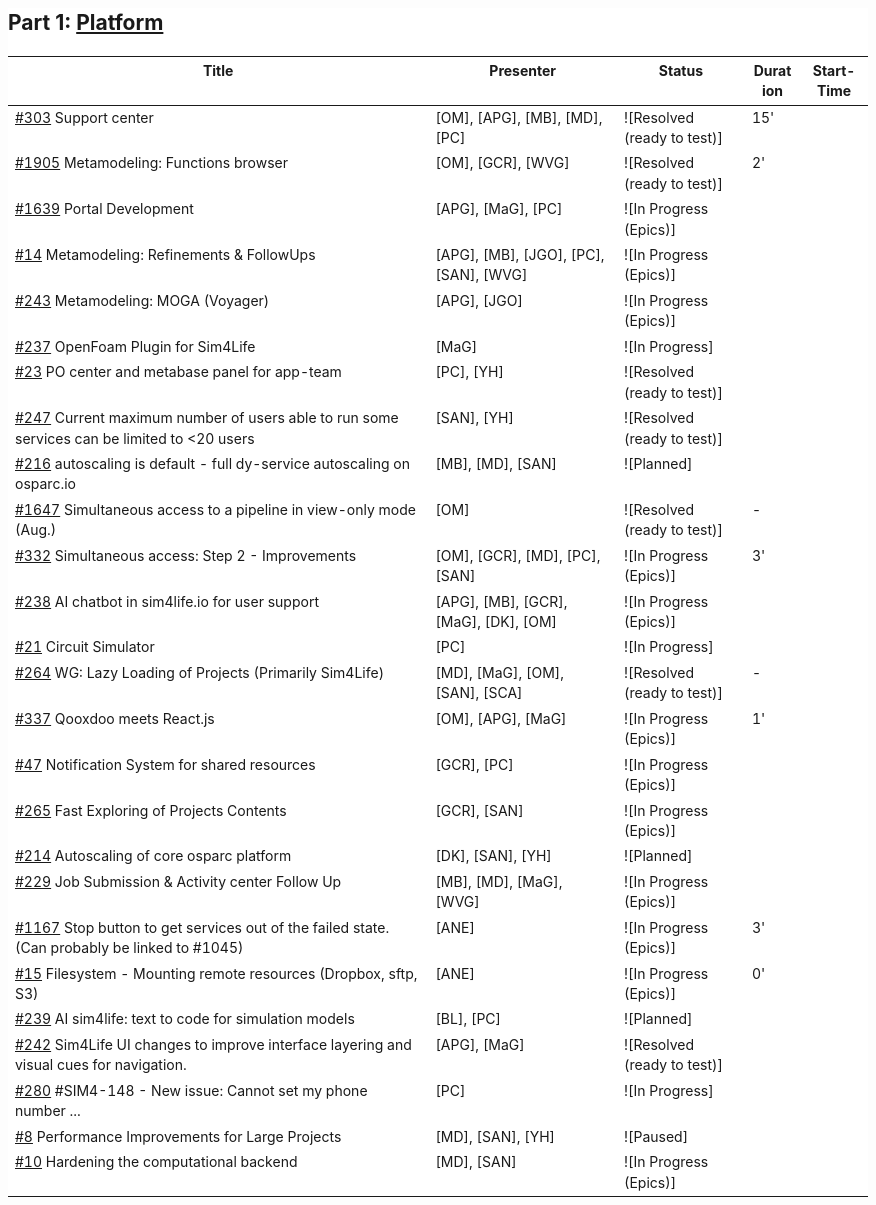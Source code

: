 ## Part 1: [Platform](https://github.com/orgs/ITISFoundation/projects/15/views/14)


| Title                                                                                          | Presenter                                         | Status                       | Duration | Start-Time |
|------------------------------------------------------------------------------------------------|---------------------------------------------------|------------------------------|----------|------------|
| [#303] Support center                                                                          | [OM], [APG], [MB], [MD], [PC]                     | ![Resolved (ready to test)]  | 15'      |            |
| [#1905] Metamodeling: Functions browser                                                        | [OM], [GCR], [WVG]                                | ![Resolved (ready to test)]  |  2'      |            |
| [#1639] Portal Development                                                                     | [APG], [MaG], [PC]                                | ![In Progress (Epics)]       |          |            |
| [#14] Metamodeling: Refinements & FollowUps                                                    | [APG], [MB], [JGO], [PC], [SAN], [WVG]            | ![In Progress (Epics)]       |          |            |
| [#243] Metamodeling: MOGA (Voyager)                                                            | [APG], [JGO]                                      | ![In Progress (Epics)]       |          |            |
| [#237] OpenFoam Plugin for Sim4Life                                                            | [MaG]                                             | ![In Progress]               |          |            |
| [#23] PO center and metabase panel for app-team                                                | [PC], [YH]                                        | ![Resolved (ready to test)]  |          |            |
| [#247] Current maximum number of users able to run some services can be limited to <20 users   | [SAN], [YH]                                       | ![Resolved (ready to test)]  |          |            |
| [#216] autoscaling is default - full dy-service autoscaling on osparc.io                       | [MB], [MD], [SAN]                                 | ![Planned]                 |          |            |
| [#1647] Simultaneous access to a pipeline in view-only mode (Aug.)                             | [OM]                                              | ![Resolved (ready to test)]  |  -       |            |
| [#332] Simultaneous access: Step 2 - Improvements                                              | [OM], [GCR], [MD], [PC], [SAN]                    | ![In Progress (Epics)]       |  3'      |            |
| [#238] AI chatbot in sim4life.io for user support                                              | [APG], [MB], [GCR], [MaG], [DK], [OM]             | ![In Progress (Epics)]       |          |            |
| [#21] Circuit Simulator                                                                        | [PC]                                              | ![In Progress]               |          |            |
| [#264] WG: Lazy Loading of Projects (Primarily Sim4Life)                                       | [MD], [MaG], [OM], [SAN], [SCA]                   | ![Resolved (ready to test)]  |  -       |            |
| [#337] Qooxdoo meets React.js                                                                  | [OM], [APG], [MaG]                                | ![In Progress (Epics)]       |  1'      |            |
| [#47] Notification System for shared resources                                                 | [GCR], [PC]                                       | ![In Progress (Epics)]       |          |            |
| [#265] Fast Exploring of Projects Contents                                                     | [GCR], [SAN]                                      | ![In Progress (Epics)]       |          |            |
| [#214] Autoscaling of core osparc platform                                                     | [DK], [SAN], [YH]                                 | ![Planned]                 |          |            |
| [#229] Job Submission & Activity center Follow Up                                              | [MB], [MD], [MaG], [WVG]                          | ![In Progress (Epics)]       |          |            |
| [#1167] Stop button to get services out of the failed state. (Can probably be linked to #1045) | [ANE]                                             | ![In Progress (Epics)]       | 3'       |            |
| [#15] Filesystem - Mounting remote resources (Dropbox, sftp, S3)                               | [ANE]                                             | ![In Progress (Epics)]       | 0'       |            |
| [#239] AI sim4life: text to code for simulation models                                         | [BL], [PC]                                        | ![Planned]                 |          |            |
| [#242] Sim4Life UI changes to improve interface layering and visual cues for navigation.       | [APG], [MaG]                                      | ![Resolved (ready to test)]  |          |            |
| [#280] #SIM4-148 - New issue: Cannot set my phone number ...                                   | [PC]                                              | ![In Progress]               |          |            |
| [#8] Performance Improvements for Large Projects                                               | [MD], [SAN], [YH]                                 | ![Paused]                       |          |            |
| [#10] Hardening the computational backend                                                      | [MD], [SAN]                                       | ![In Progress (Epics)]       |          |            |

[#1647]: https://github.com/ITISFoundation/osparc-issues/issues/1647
[#303]: https://github.com/ITISFoundation/private-issues/issues/303
[#1905]: https://github.com/ITISFoundation/osparc-issues/issues/1905
[#14]: https://github.com/ITISFoundation/private-issues/issues/14
[#240]: https://github.com/ITISFoundation/private-issues/issues/240
[#243]: https://github.com/ITISFoundation/private-issues/issues/243
[#237]: https://github.com/ITISFoundation/private-issues/issues/237
[#21]: https://github.com/ITISFoundation/private-issues/issues/21
[#216]: https://github.com/ITISFoundation/private-issues/issues/216
[#264]: https://github.com/ITISFoundation/private-issues/issues/264
[#23]: https://github.com/ITISFoundation/private-issues/issues/23
[#265]: https://github.com/ITISFoundation/private-issues/issues/265
[#229]: https://github.com/ITISFoundation/private-issues/issues/229
[#1167]: https://github.com/ITISFoundation/osparc-issues/issues/1167
[#15]: https://github.com/ITISFoundation/private-issues/issues/15
[#1639]: https://github.com/ITISFoundation/osparc-issues/issues/1639
[#214]: https://github.com/ITISFoundation/private-issues/issues/214
[#238]: https://github.com/ITISFoundation/private-issues/issues/238
[#239]: https://github.com/ITISFoundation/private-issues/issues/239
[#244]: https://github.com/ITISFoundation/private-issues/issues/244
[#247]: https://github.com/ITISFoundation/private-issues/issues/247
[#242]: https://github.com/ITISFoundation/private-issues/issues/242
[#245]: https://github.com/ITISFoundation/private-issues/issues/245
[#1652]: https://github.com/ITISFoundation/osparc-issues/issues/1652
[#280]: https://github.com/ITISFoundation/private-issues/issues/280
[#236]: https://github.com/ITISFoundation/private-issues/issues/236
[#11]: https://github.com/ITISFoundation/private-issues/issues/11
[#8]: https://github.com/ITISFoundation/private-issues/issues/8
[#10]: https://github.com/ITISFoundation/private-issues/issues/10
[#47]: https://github.com/ITISFoundation/private-issues/issues/47
[#1328]: https://github.com/ITISFoundation/osparc-issues/issues/1328
[#281]: https://github.com/ITISFoundation/private-issues/issues/281
[#9]: https://github.com/ITISFoundation/private-issues/issues/9
[#332]: https://github.com/ITISFoundation/private-issues/issues/332
[#337]: https://github.com/ITISFoundation/private-issues/issues/337
[#246]: https://github.com/ITISFoundation/private-issues/issues/246
[#20]: https://github.com/ITISFoundation/private-issues/issues/20
[#51]: https://github.com/ITISFoundation/private-issues/issues/51
[#16]: https://github.com/ITISFoundation/private-issues/issues/16
[#17]: https://github.com/ITISFoundation/private-issues/issues/17
[#978]: https://github.com/ITISFoundation/private-issues/issues/978
[#5]: https://github.com/ITISFoundation/private-issues/issues/5
[#76]: https://github.com/ITISFoundation/private-issues/issues/76
[#22]: https://github.com/ITISFoundation/private-issues/issues/22
[#24]: https://github.com/ITISFoundation/private-issues/issues/24
[#25]: https://github.com/ITISFoundation/private-issues/issues/25
[#1146]: https://github.com/ITISFoundation/osparc-issues/issues/1146
[#979]: https://github.com/ITISFoundation/private-issues/issues/979
[#1968]: https://github.com/ITISFoundation/osparc-issues/issues/1968
[#322]: https://github.com/ITISFoundation/osparc-issues/issues/322